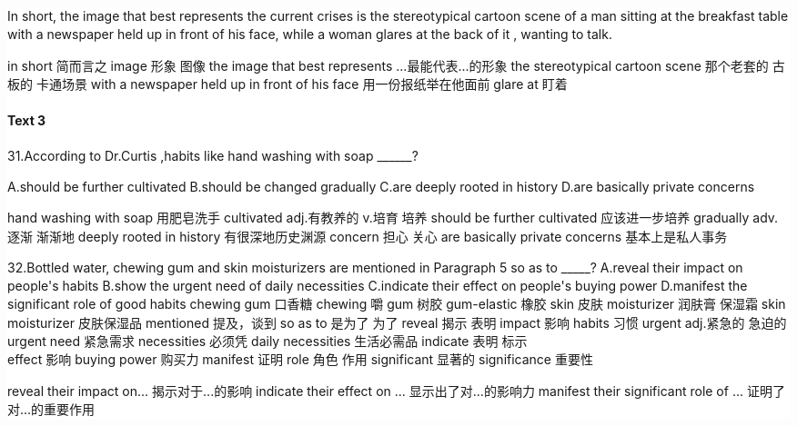 

In short, the image that best represents the current crises is the stereotypical cartoon scene of a man sitting at the breakfast table with a newspaper held up in front of his face, while a woman glares at the back of it , wanting to talk.

in short 简而言之
image   形象 图像
the image that best represents ...最能代表...的形象
the stereotypical cartoon scene  那个老套的 古板的 卡通场景
with a newspaper held up in front of his face  用一份报纸举在他面前
glare at  盯着
#### Text 3
31.According to Dr.Curtis ,habits like hand washing with soap ______?

A.should be further cultivated
B.should be changed gradually
C.are deeply rooted in history
D.are basically private concerns

hand washing with soap  用肥皂洗手
cultivated  adj.有教养的  v.培育 培养
should be further  cultivated 应该进一步培养
gradually   adv.逐渐  渐渐地
deeply rooted in history  有很深地历史渊源
concern  担心 关心
are basically private concerns 基本上是私人事务

32.Bottled water, chewing gum and skin moisturizers are mentioned in Paragraph 5 so as to _____?
A.reveal their impact on people's habits
B.show the urgent need of daily necessities
C.indicate their effect on people's buying power
D.manifest the significant role of good habits 
chewing gum 口香糖    chewing 嚼  gum 树胶   gum-elastic 橡胶
skin 皮肤
moisturizer  润肤膏  保湿霜    skin moisturizer 皮肤保湿品
mentioned  提及，谈到
so as to  是为了  为了
reveal  揭示 表明
impact  影响
habits  习惯
urgent  adj.紧急的 急迫的
urgent need  紧急需求
necessities  必须凭
daily necessities 生活必需品
indicate  表明  标示  
effect 影响 
buying power 购买力
manifest  证明
role  角色  作用
significant  显著的
significance   重要性 

reveal their impact on... 揭示对于...的影响
indicate their effect on ... 显示出了对...的影响力
manifest their significant role of ... 证明了对...的重要作用
